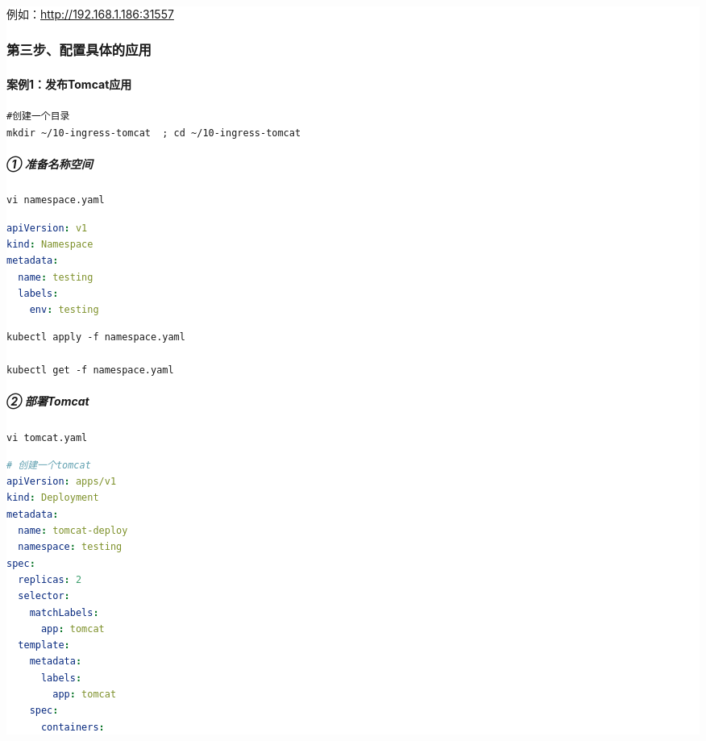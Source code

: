 例如：http://192.168.1.186:31557





### 第三步、配置具体的应用



#### 案例1：发布Tomcat应用



```shell
#创建一个目录
mkdir ~/10-ingress-tomcat  ; cd ~/10-ingress-tomcat
```



##### ① 准备名称空间



```shell
vi namespace.yaml
```



```yaml
apiVersion: v1
kind: Namespace
metadata:
  name: testing
  labels:
    env: testing
```



```shell
kubectl apply -f namespace.yaml

kubectl get -f namespace.yaml
```



##### ② 部署Tomcat



```shell
vi tomcat.yaml
```



```yaml
# 创建一个tomcat
apiVersion: apps/v1
kind: Deployment
metadata:
  name: tomcat-deploy
  namespace: testing
spec:
  replicas: 2
  selector:
    matchLabels:
      app: tomcat
  template:
    metadata:
      labels:
        app: tomcat
    spec:
      containers:
```